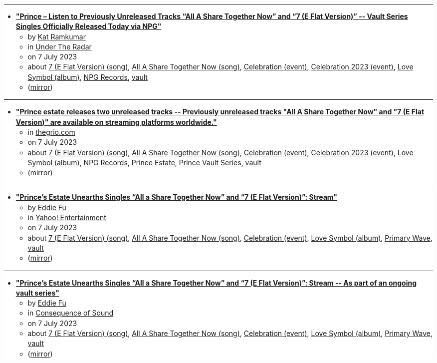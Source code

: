 ----

 - [**"Prince – Listen to Previously Unreleased Tracks “All A Share Together Now” and “7 (E Flat Version)” -- Vault Series Singles Officially Released Today via NPG"**](https://www.undertheradarmag.com/news/prince_listen_to_previously_unreleased_tracks_all_a_share_together_now_and)
    - by [Kat Ramkumar](../../authors/kat-ramkumar/index.md)
    - in [Under The Radar](../../publications/u-z/under-the-radar/index.md)
    - on 7 July 2023
    - about [7 (E Flat Version) (song)](../../topics/song/7-e-flat-version/index.md), [All A Share Together Now (song)](../../topics/song/all-a-share-together-now/index.md), [Celebration (event)](../../topics/event/celebration/index.md), [Celebration 2023 (event)](../../topics/event/celebration-2023/index.md), [Love Symbol (album)](../../topics/album/love-symbol/index.md), [NPG Records](../../topics/npg-records/index.md), [vault](../../topics/vault/index.md)
    - ([mirror](https://web.archive.org/web/*/https://www.undertheradarmag.com/news/prince_listen_to_previously_unreleased_tracks_all_a_share_together_now_and))

----

 - [**"Prince estate releases two unreleased tracks -- Previously unreleased tracks "All A Share Together Now" and "7 (E Flat Version)" are available on streaming platforms worldwide."**](https://thegrio.com/2023/07/07/prince-estate-releases-two-unreleased-tracks/)
    - in [thegrio.com](../../publications/p-t/thegrio-com/index.md)
    - on 7 July 2023
    - about [7 (E Flat Version) (song)](../../topics/song/7-e-flat-version/index.md), [All A Share Together Now (song)](../../topics/song/all-a-share-together-now/index.md), [Celebration (event)](../../topics/event/celebration/index.md), [Celebration 2023 (event)](../../topics/event/celebration-2023/index.md), [Love Symbol (album)](../../topics/album/love-symbol/index.md), [NPG Records](../../topics/npg-records/index.md), [Prince Estate](../../topics/prince-estate/index.md), [Prince Vault Series](../../topics/prince-vault-series/index.md), [vault](../../topics/vault/index.md)
    - ([mirror](https://web.archive.org/web/*/https://thegrio.com/2023/07/07/prince-estate-releases-two-unreleased-tracks/))

----

 - [**"Prince’s Estate Unearths Singles “All a Share Together Now” and “7 (E Flat Version)”: Stream"**](https://www.yahoo.com/entertainment/prince-estate-unearths-singles-share-164059434.html)
    - by [Eddie Fu](../../authors/eddie-fu/index.md)
    - in [Yahoo! Entertainment](../../publications/u-z/yahoo-entertainment/index.md)
    - on 7 July 2023
    - about [7 (E Flat Version) (song)](../../topics/song/7-e-flat-version/index.md), [All A Share Together Now (song)](../../topics/song/all-a-share-together-now/index.md), [Celebration (event)](../../topics/event/celebration/index.md), [Love Symbol (album)](../../topics/album/love-symbol/index.md), [Primary Wave](../../topics/primary-wave/index.md), [vault](../../topics/vault/index.md)
    - ([mirror](https://web.archive.org/web/*/https://www.yahoo.com/entertainment/prince-estate-unearths-singles-share-164059434.html))

----

 - [**"Prince’s Estate Unearths Singles “All a Share Together Now” and “7 (E Flat Version)”: Stream -- As part of an ongoing vault series"**](https://consequence.net/2023/07/prince-all-a-share-together-now-7-e-flat-version-stream/)
    - by [Eddie Fu](../../authors/eddie-fu/index.md)
    - in [Consequence of Sound](../../publications/a-e/consequence-of-sound/index.md)
    - on 7 July 2023
    - about [7 (E Flat Version) (song)](../../topics/song/7-e-flat-version/index.md), [All A Share Together Now (song)](../../topics/song/all-a-share-together-now/index.md), [Celebration (event)](../../topics/event/celebration/index.md), [Love Symbol (album)](../../topics/album/love-symbol/index.md), [Primary Wave](../../topics/primary-wave/index.md), [vault](../../topics/vault/index.md)
    - ([mirror](https://web.archive.org/web/*/https://consequence.net/2023/07/prince-all-a-share-together-now-7-e-flat-version-stream/))
